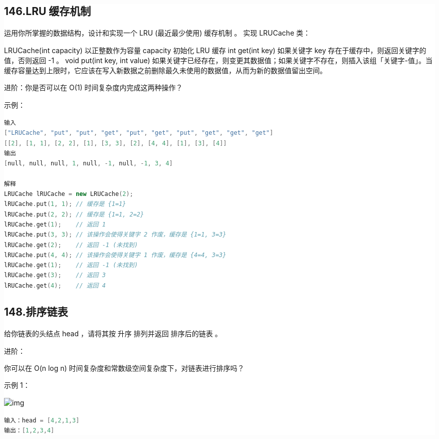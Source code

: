 





## 146.LRU  缓存机制

运用你所掌握的数据结构，设计和实现一个  LRU (最近最少使用) 缓存机制 。
实现 LRUCache 类：

LRUCache(int capacity) 以正整数作为容量 capacity 初始化 LRU 缓存
int get(int key) 如果关键字 key 存在于缓存中，则返回关键字的值，否则返回 -1 。
void put(int key, int value) 如果关键字已经存在，则变更其数据值；如果关键字不存在，则插入该组「关键字-值」。当缓存容量达到上限时，它应该在写入新数据之前删除最久未使用的数据值，从而为新的数据值留出空间。


进阶：你是否可以在 O(1) 时间复杂度内完成这两种操作？

示例：

```cpp
输入
["LRUCache", "put", "put", "get", "put", "get", "put", "get", "get", "get"]
[[2], [1, 1], [2, 2], [1], [3, 3], [2], [4, 4], [1], [3], [4]]
输出
[null, null, null, 1, null, -1, null, -1, 3, 4]

解释
LRUCache lRUCache = new LRUCache(2);
lRUCache.put(1, 1); // 缓存是 {1=1}
lRUCache.put(2, 2); // 缓存是 {1=1, 2=2}
lRUCache.get(1);    // 返回 1
lRUCache.put(3, 3); // 该操作会使得关键字 2 作废，缓存是 {1=1, 3=3}
lRUCache.get(2);    // 返回 -1 (未找到)
lRUCache.put(4, 4); // 该操作会使得关键字 1 作废，缓存是 {4=4, 3=3}
lRUCache.get(1);    // 返回 -1 (未找到)
lRUCache.get(3);    // 返回 3
lRUCache.get(4);    // 返回 4
```



## 148.排序链表

给你链表的头结点 head ，请将其按 升序 排列并返回 排序后的链表 。

进阶：

你可以在 O(n log n) 时间复杂度和常数级空间复杂度下，对链表进行排序吗？

示例 1：

![img](https://assets.leetcode.com/uploads/2020/09/14/sort_list_1.jpg)

```cpp
输入：head = [4,2,1,3]
输出：[1,2,3,4]
```
